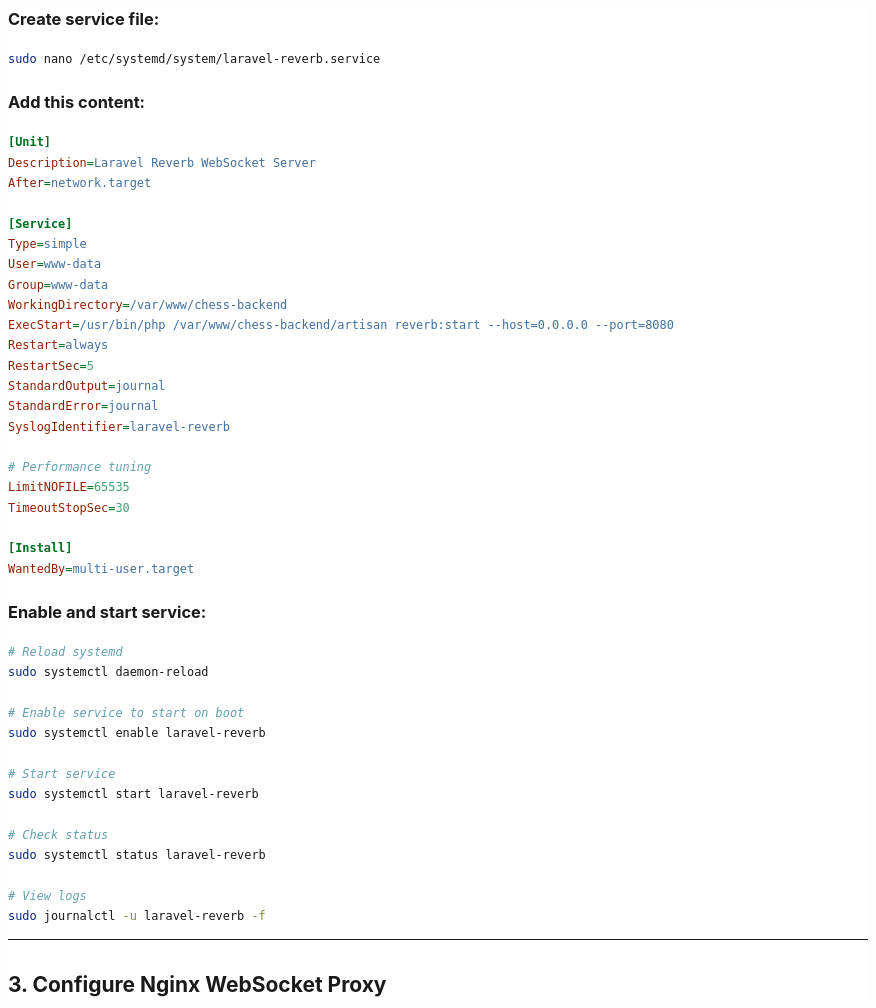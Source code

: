 ### Create service file:
```bash
sudo nano /etc/systemd/system/laravel-reverb.service
```

### Add this content:
```ini
[Unit]
Description=Laravel Reverb WebSocket Server
After=network.target

[Service]
Type=simple
User=www-data
Group=www-data
WorkingDirectory=/var/www/chess-backend
ExecStart=/usr/bin/php /var/www/chess-backend/artisan reverb:start --host=0.0.0.0 --port=8080
Restart=always
RestartSec=5
StandardOutput=journal
StandardError=journal
SyslogIdentifier=laravel-reverb

# Performance tuning
LimitNOFILE=65535
TimeoutStopSec=30

[Install]
WantedBy=multi-user.target
```

### Enable and start service:
```bash
# Reload systemd
sudo systemctl daemon-reload

# Enable service to start on boot
sudo systemctl enable laravel-reverb

# Start service
sudo systemctl start laravel-reverb

# Check status
sudo systemctl status laravel-reverb

# View logs
sudo journalctl -u laravel-reverb -f
```

---

## 3. Configure Nginx WebSocket Proxy
